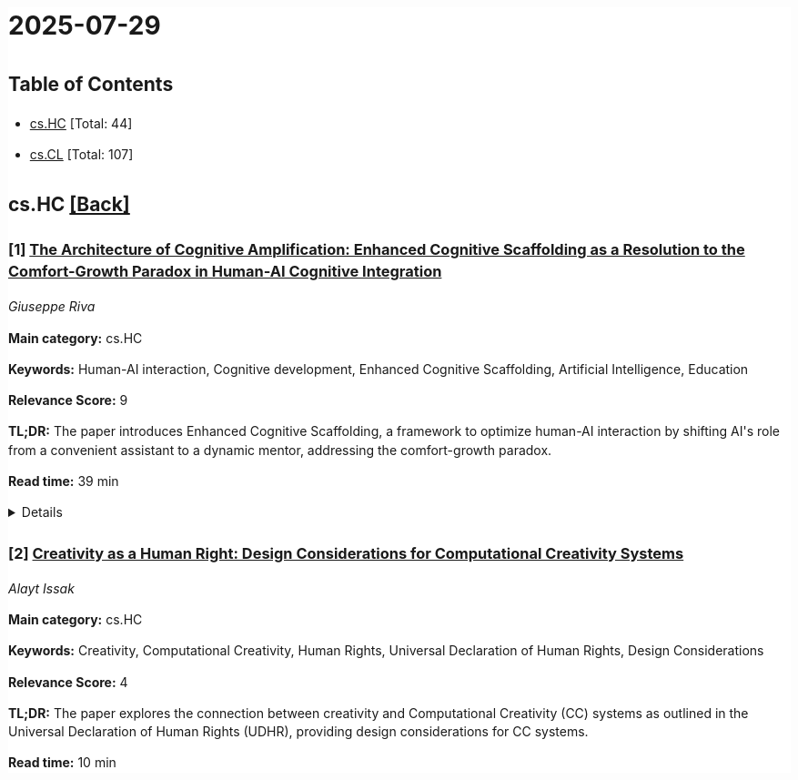 # 2025-07-29

<div id=toc></div>

## Table of Contents

- [cs.HC](#cs.HC) [Total: 44]

- [cs.CL](#cs.CL) [Total: 107]

<div id='cs.HC'></div>

## cs.HC [[Back]](#toc)

### [1] [The Architecture of Cognitive Amplification: Enhanced Cognitive Scaffolding as a Resolution to the Comfort-Growth Paradox in Human-AI Cognitive Integration](https://arxiv.org/abs/2507.19483)

*Giuseppe Riva*

**Main category:** cs.HC

**Keywords:** Human-AI interaction, Cognitive development, Enhanced Cognitive Scaffolding, Artificial Intelligence, Education

**Relevance Score:** 9

**TL;DR:** The paper introduces Enhanced Cognitive Scaffolding, a framework to optimize human-AI interaction by shifting AI's role from a convenient assistant to a dynamic mentor, addressing the comfort-growth paradox.

**Read time:** 39 min

<details><summary>Details</summary></details>


### [2] [Creativity as a Human Right: Design Considerations for Computational Creativity Systems](https://arxiv.org/abs/2507.19485)

*Alayt Issak*

**Main category:** cs.HC

**Keywords:** Creativity, Computational Creativity, Human Rights, Universal Declaration of Human Rights, Design Considerations

**Relevance Score:** 4

**TL;DR:** The paper explores the connection between creativity and Computational Creativity (CC) systems as outlined in the Universal Declaration of Human Rights (UDHR), providing design considerations for CC systems.

**Read time:** 10 min

